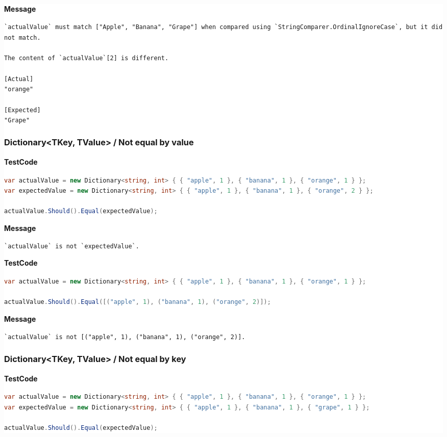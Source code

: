 **Message**

```
`actualValue` must match ["Apple", "Banana", "Grape"] when compared using `StringComparer.OrdinalIgnoreCase`, but it did not match.

The content of `actualValue`[2] is different.

[Actual]
"orange"

[Expected]
"Grape"
```

### Dictionary<TKey, TValue> / Not equal by value

**TestCode**

```csharp
var actualValue = new Dictionary<string, int> { { "apple", 1 }, { "banana", 1 }, { "orange", 1 } };
var expectedValue = new Dictionary<string, int> { { "apple", 1 }, { "banana", 1 }, { "orange", 2 } };

actualValue.Should().Equal(expectedValue);
```

**Message**

```
`actualValue` is not `expectedValue`.
```

**TestCode**

```csharp
var actualValue = new Dictionary<string, int> { { "apple", 1 }, { "banana", 1 }, { "orange", 1 } };

actualValue.Should().Equal([("apple", 1), ("banana", 1), ("orange", 2)]);
```

**Message**

```
`actualValue` is not [("apple", 1), ("banana", 1), ("orange", 2)].
```

### Dictionary<TKey, TValue> / Not equal by key

**TestCode**

```csharp
var actualValue = new Dictionary<string, int> { { "apple", 1 }, { "banana", 1 }, { "orange", 1 } };
var expectedValue = new Dictionary<string, int> { { "apple", 1 }, { "banana", 1 }, { "grape", 1 } };

actualValue.Should().Equal(expectedValue);
```
